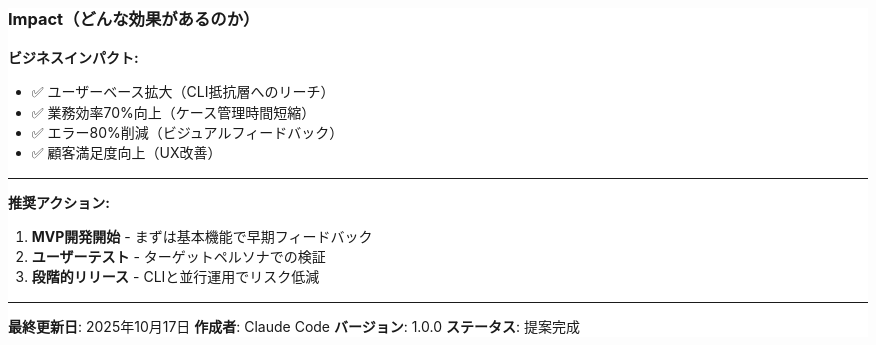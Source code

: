 ### Impact（どんな効果があるのか）

**ビジネスインパクト:**
- ✅ ユーザーベース拡大（CLI抵抗層へのリーチ）
- ✅ 業務効率70%向上（ケース管理時間短縮）
- ✅ エラー80%削減（ビジュアルフィードバック）
- ✅ 顧客満足度向上（UX改善）

---

**推奨アクション:**

1. **MVP開発開始** - まずは基本機能で早期フィードバック
2. **ユーザーテスト** - ターゲットペルソナでの検証
3. **段階的リリース** - CLIと並行運用でリスク低減

---

**最終更新日**: 2025年10月17日
**作成者**: Claude Code
**バージョン**: 1.0.0
**ステータス**: 提案完成
